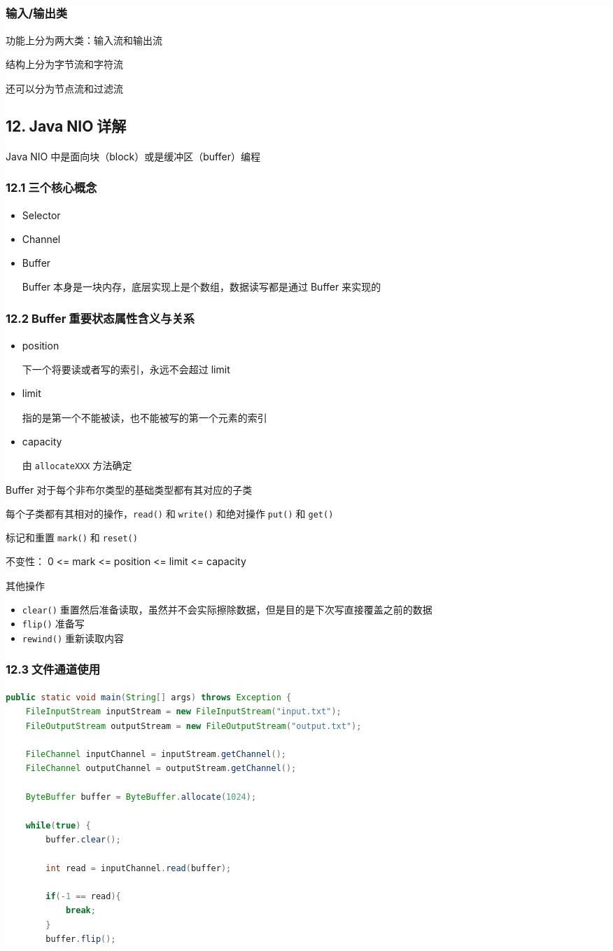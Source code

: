 ### 输入/输出类

功能上分为两大类：输入流和输出流

结构上分为字节流和字符流

还可以分为节点流和过滤流

## 12. Java NIO 详解

Java NIO 中是面向块（block）或是缓冲区（buffer）编程

### 12.1 三个核心概念

- Selector

- Channel

- Buffer

    Buffer 本身是一块内存，底层实现上是个数组，数据读写都是通过 Buffer 来实现的

### 12.2 Buffer 重要状态属性含义与关系

- position

    下一个将要读或者写的索引，永远不会超过 limit

- limit

    指的是第一个不能被读，也不能被写的第一个元素的索引

- capacity

    由 `allocateXXX` 方法确定

Buffer 对于每个非布尔类型的基础类型都有其对应的子类

每个子类都有其相对的操作，`read()` 和 `write()` 和绝对操作 `put()` 和 `get()` 

标记和重置 `mark()` 和 `reset()` 

不变性： 0 <= mark <= position <= limit <= capacity

其他操作

- `clear()` 重置然后准备读取，虽然并不会实际擦除数据，但是目的是下次写直接覆盖之前的数据
- `flip()` 准备写
- `rewind()` 重新读取内容

### 12.3 文件通道使用

```java
public static void main(String[] args) throws Exception {
    FileInputStream inputStream = new FileInputStream("input.txt");
    FileOutputStream outputStream = new FileOutputStream("output.txt");
    
    FileChannel inputChannel = inputStream.getChannel();
    FileChannel outputChannel = outputStream.getChannel();
    
    ByteBuffer buffer = ByteBuffer.allocate(1024);
    
    while(true) {
        buffer.clear();
        
        int read = inputChannel.read(buffer);
        
        if(-1 == read){
            break;
        }
        buffer.flip();
```